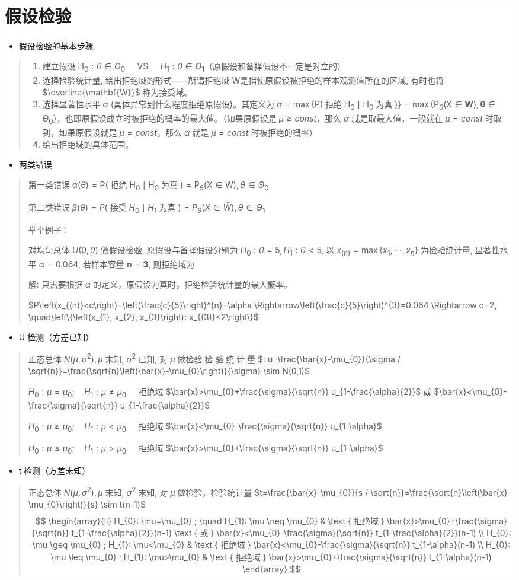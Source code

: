# 假设检验

- 假设检验的基本步骤

> 1. 建立假设 $\mathrm{H}_{0}: \theta \in \Theta_{0} \quad$ VS $\quad H_{1}: \theta \in \Theta_{1}$（原假设和备择假设不一定是对立的）
> 2. 选择检验统计量, 给出拒绝域的形式——所谓拒绝域 W是指使原假设被拒绝的样本观测值所在的区域, 有时也将 $\overline{\mathbf{W}}$ 称为接受域。
> 3. 选择显著性水平 $\alpha$ (具体异常到什么程度拒绝原假设)。其定义为 $\alpha=\max \left\{\mathrm{P}\left(\right.\right.$ 拒绝 $\mathrm{H}_{0} \mid \mathrm{H}_{0}$ 为真 $\left.)\right\}=\max \left\{\mathrm{P}_{\theta}(\mathrm{X} \in \mathbf{W}), \boldsymbol{\theta} \in \Theta_{0}\right\}$，也即原假设成立时被拒绝的概率的最大值。（如果原假设是 $\mu \ge const$，那么 $\alpha$ 就是取最大值，一般就在 $\mu=const$ 时取到，如果原假设就是 $\mu=const$，那么 $\alpha$ 就是 $\mu=const$ 时被拒绝的概率）
> 4.  给出拒绝域的具体范围。

- 两类错误

> 第一类错误 $\alpha(\theta)=\mathrm{P}\left(\right.$ 拒绝 $\mathrm{H}_{0} \mid \mathrm{H}_{0}$ 为真 $)=\mathrm{P}_{\theta}(\mathrm{X} \in \mathrm{W}), \theta \in \Theta_{0}$
>
> 第二类错误 $\beta(\theta)=P\left(\right.$ 接受 $H_{0} \mid H_{1}$ 为真 $)=P_{\theta}(X \in \bar{W}), \theta \in \Theta_{1}$
>
> 举个例子：
>
> 对均匀总体 $U(0, \theta)$ 做假设检验, 原假设与备择假设分别为 $H_{0}: \theta=5, H_{1}: \theta<5$, 以 $x_{(n)}=\max \left\{x_{1}, \cdots, x_{n}\right\}$ 为检验统计量, 显著性水平 $\alpha=0.064$, 若样本容量 $\boldsymbol{n}=\mathbf{3}$, 则拒绝域为
>
> 解: 只需要根据 $\alpha$ 的定义，原假设为真时，拒绝检验统计量的最大概率。
>
> $P\left(x_{(n)}<c\right)=\left(\frac{c}{5}\right)^{n}=\alpha \Rightarrow\left(\frac{c}{5}\right)^{3}=0.064 \Rightarrow c=2, \quad\left\{\left(x_{1}, x_{2}, x_{3}\right): x_{(3)}<2\right\}$

- U 检测（方差已知）

> 正态总体 $N\left(\mu, \sigma^{2}\right), \mu$ 末知, $\sigma^{2}$ 已知, 对 $\mu$ 做检验
> 检 验 统 计 量 $: u=\frac{\bar{x}-\mu_{0}}{\sigma / \sqrt{n}}=\frac{\sqrt{n}\left(\bar{x}-\mu_{0}\right)}{\sigma} \sim N(0,1)$ 
>
> $H_{0}: \mu=\mu_{0} ; \quad H_{1}: \mu \neq \mu_{0} \quad$ 拒绝域 $\bar{x}>\mu_{0}+\frac{\sigma}{\sqrt{n}} u_{1-\frac{\alpha}{2}}$ 或 $\bar{x}<\mu_{0}-\frac{\sigma}{\sqrt{n}} u_{1-\frac{\alpha}{2}}$
>
>  $H_{0}: \mu \geq \mu_{0} ; \quad H_{1}: \mu<\mu_{0} \quad$ 拒绝域 $\bar{x}<\mu_{0}-\frac{\sigma}{\sqrt{n}} u_{1-\alpha}$ 
>
> $H_{0}: \mu \leq \mu_{0} ; \quad H_{1}: \mu>\mu_{0} \quad$ 拒绝域 $\bar{x}>\mu_{0}+\frac{\sigma}{\sqrt{n}} u_{1-\alpha}$

- t 检测（方差未知）

> 正态总体 $N\left(\mu, \sigma^{2}\right), \mu$ 末知, $\sigma^{2}$ 末知, 对 $\mu$ 做检验，检验统计量 $t=\frac{\bar{x}-\mu_{0}}{s / \sqrt{n}}=\frac{\sqrt{n}\left(\bar{x}-\mu_{0}\right)}{s} \sim t(n-1)$
> $$
> \begin{array}{ll}
> H_{0}: \mu=\mu_{0} ; \quad H_{1}: \mu \neq \mu_{0} & \text { 拒绝域 } \bar{x}>\mu_{0}+\frac{\sigma}{\sqrt{n}} t_{1-\frac{\alpha}{2}}(n-1) \text { 或 } \bar{x}<\mu_{0}-\frac{\sigma}{\sqrt{n}} t_{1-\frac{\alpha}{2}}(n-1) \\
> H_{0}: \mu \geq \mu_{0} ; H_{1}: \mu<\mu_{0} & \text { 拒绝域 } \bar{x}<\mu_{0}-\frac{\sigma}{\sqrt{n}} t_{1-\alpha}(n-1) \\
> H_{0}: \mu \leq \mu_{0} ; H_{1}: \mu>\mu_{0} & \text { 拒绝域 } \bar{x}>\mu_{0}+\frac{\sigma}{\sqrt{n}} t_{1-\alpha}(n-1)
> \end{array}
> $$
